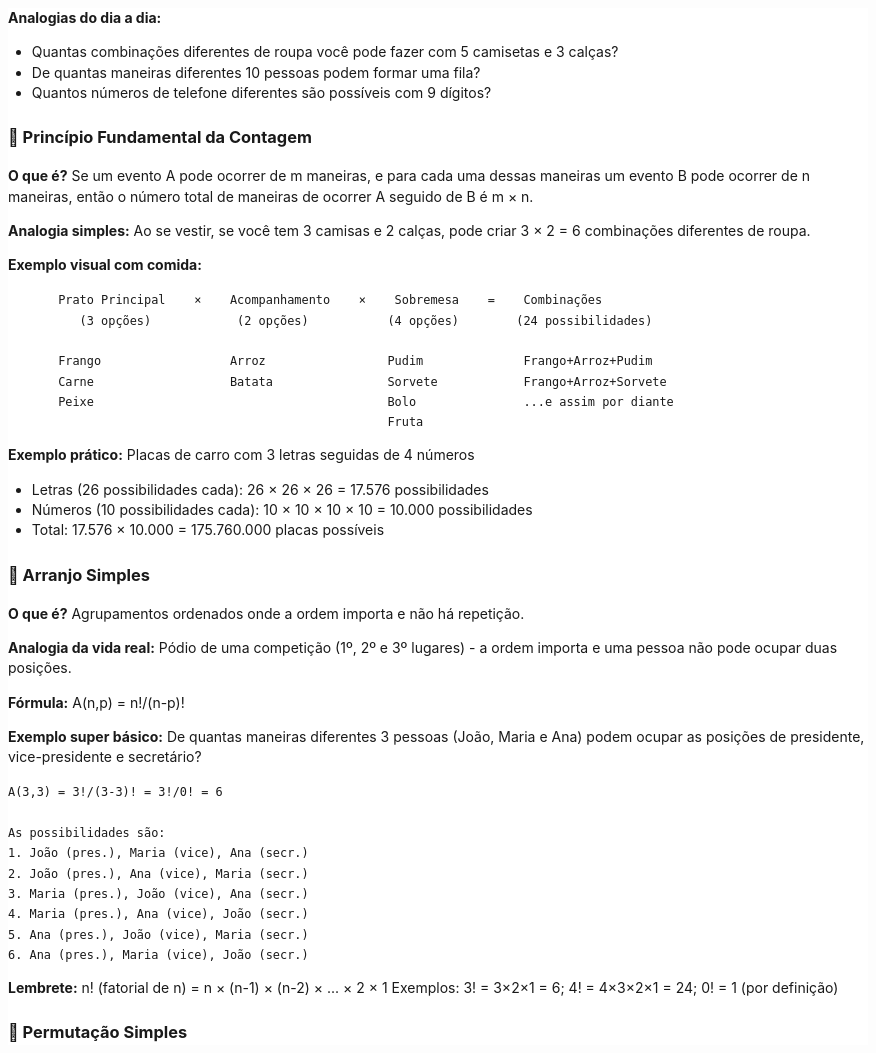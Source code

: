 **Analogias do dia a dia:**
- Quantas combinações diferentes de roupa você pode fazer com 5 camisetas e 3 calças?
- De quantas maneiras diferentes 10 pessoas podem formar uma fila?
- Quantos números de telefone diferentes são possíveis com 9 dígitos?

### 🧮 Princípio Fundamental da Contagem

**O que é?** Se um evento A pode ocorrer de m maneiras, e para cada uma dessas maneiras um evento B pode ocorrer de n maneiras, então o número total de maneiras de ocorrer A seguido de B é m × n.

**Analogia simples:** Ao se vestir, se você tem 3 camisas e 2 calças, pode criar 3 × 2 = 6 combinações diferentes de roupa.

**Exemplo visual com comida:**
```
       Prato Principal    ×    Acompanhamento    ×    Sobremesa    =    Combinações
          (3 opções)            (2 opções)           (4 opções)        (24 possibilidades)
       
       Frango                  Arroz                 Pudim              Frango+Arroz+Pudim
       Carne                   Batata                Sorvete            Frango+Arroz+Sorvete
       Peixe                                         Bolo               ...e assim por diante
                                                     Fruta
```

**Exemplo prático:** Placas de carro com 3 letras seguidas de 4 números
- Letras (26 possibilidades cada): 26 × 26 × 26 = 17.576 possibilidades
- Números (10 possibilidades cada): 10 × 10 × 10 × 10 = 10.000 possibilidades
- Total: 17.576 × 10.000 = 175.760.000 placas possíveis

### 🔄 Arranjo Simples

**O que é?** Agrupamentos ordenados onde a ordem importa e não há repetição.

**Analogia da vida real:** Pódio de uma competição (1º, 2º e 3º lugares) - a ordem importa e uma pessoa não pode ocupar duas posições.

**Fórmula:** A(n,p) = n!/(n-p)!

**Exemplo super básico:** De quantas maneiras diferentes 3 pessoas (João, Maria e Ana) podem ocupar as posições de presidente, vice-presidente e secretário?
```
A(3,3) = 3!/(3-3)! = 3!/0! = 6

As possibilidades são:
1. João (pres.), Maria (vice), Ana (secr.)
2. João (pres.), Ana (vice), Maria (secr.)
3. Maria (pres.), João (vice), Ana (secr.)
4. Maria (pres.), Ana (vice), João (secr.)
5. Ana (pres.), João (vice), Maria (secr.)
6. Ana (pres.), Maria (vice), João (secr.)
```

**Lembrete:** n! (fatorial de n) = n × (n-1) × (n-2) × ... × 2 × 1
Exemplos: 3! = 3×2×1 = 6; 4! = 4×3×2×1 = 24; 0! = 1 (por definição)

### 🔄 Permutação Simples
